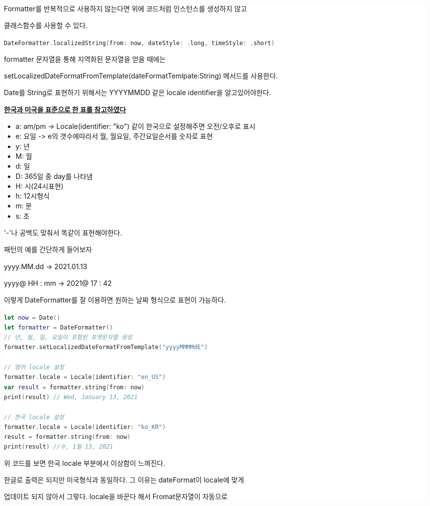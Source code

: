 Formatter를 반복적으로 사용하지 않는다면 위에 코드처럼 인스턴스를 생성하지 않고

클래스함수를 사용할 수 있다.

```swift
DateFormatter.localizedString(from: now, dateStyle: .long, timeStyle: .short)
```

formatter 문자열을 통해 지역화된 문자열을 얻을 때에는

setLocalizedDateFormatFromTemplate(dateFormatTemlpate:String) 메서드를 사용한다.

Date를 String로 표현하기 위해서는 YYYYMMDD 같은 locale identifier을 알고있어야한다.

**[한국과 미국을 표준으로 한 표를 참고하였다](https://popopo.tistory.com/156)**

- a: am/pm -> Locale(identifier: "ko") 같이 한국으로 설정해주면 오전/오후로 표시
- e: 요일 -> e의 갯수에따라서 월, 월요일, 주간요일순서를 숫자로 표현
- y: 년
- M: 월
- d: 일
- D: 365일 중 day를 나타냄
- H: 시(24시표현)
- h: 12시형식
- m: 분
- s: 초

'-'나 공백도 맞춰서 똑같이 표현해야한다.

패턴의 예를 간단하게 들어보자

yyyy.MM.dd -> 2021.01.13

yyyy@ HH : mm -> 2021@ 17 : 42

이렇게 DateFormatter를 잘 이용하면 원하는 날짜 형식으로 표현이 가능하다.

```swift
let now = Date()
let formatter = DateFormatter()
// 년, 월, 일, 요일이 포함된 포멧문자열 생성
formatter.setLocalizedDateFormatFromTemplate("yyyyMMMMdE")

// 영어 locale 설정
formatter.locale = Locale(identifier: "en_US")
var result = formatter.string(from: now)
print(result) // Wed, January 13, 2021

// 한국 locale 설정
formatter.locale = Locale(identifier: "ko_KR")
result = formatter.string(from: now)
print(result) //수, 1월 13, 2021
```

위 코드를 보면 한국 locale 부분에서 이상함이 느껴진다.

한글로 출력은 되지만 미국형식과 동일하다. 그 이유는 dateFormat이 locale에 맞게

업데이트 되지 않아서 그렇다. locale을 바꾼다 해서 Fromat문자열이 자동으로
